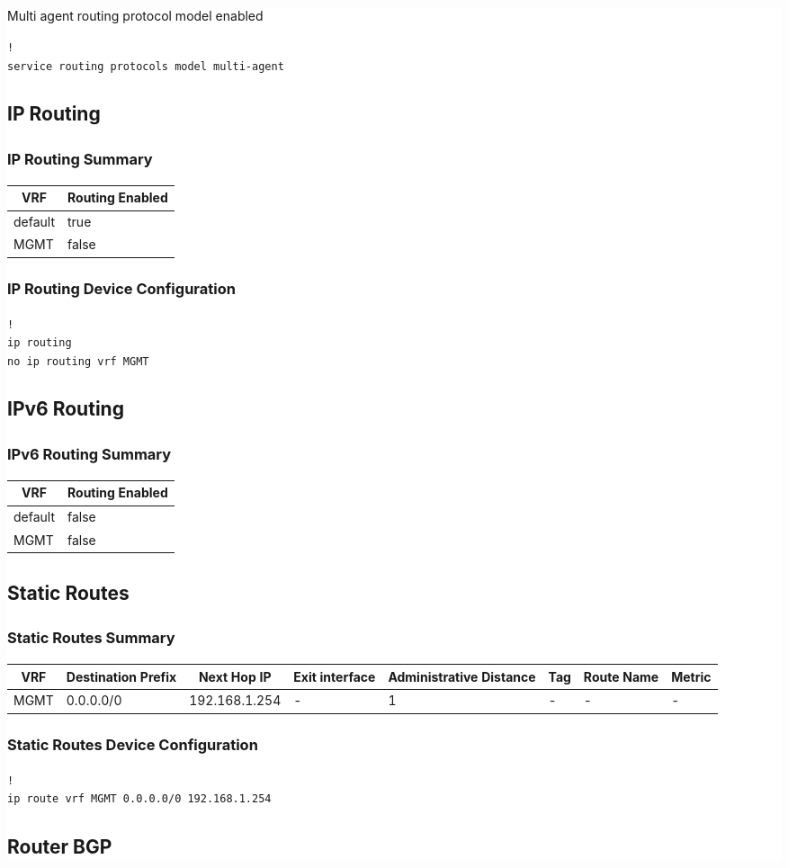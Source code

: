 Multi agent routing protocol model enabled

```eos
!
service routing protocols model multi-agent
```

## IP Routing

### IP Routing Summary

| VRF | Routing Enabled |
| --- | --------------- |
| default | true |
| MGMT | false |

### IP Routing Device Configuration

```eos
!
ip routing
no ip routing vrf MGMT
```
## IPv6 Routing

### IPv6 Routing Summary

| VRF | Routing Enabled |
| --- | --------------- |
| default | false |
| MGMT | false |

## Static Routes

### Static Routes Summary

| VRF | Destination Prefix | Next Hop IP             | Exit interface      | Administrative Distance       | Tag               | Route Name                    | Metric         |
| --- | ------------------ | ----------------------- | ------------------- | ----------------------------- | ----------------- | ----------------------------- | -------------- |
| MGMT  | 0.0.0.0/0 |  192.168.1.254  |  -  |  1  |  -  |  -  |  - |

### Static Routes Device Configuration

```eos
!
ip route vrf MGMT 0.0.0.0/0 192.168.1.254
```

## Router BGP
